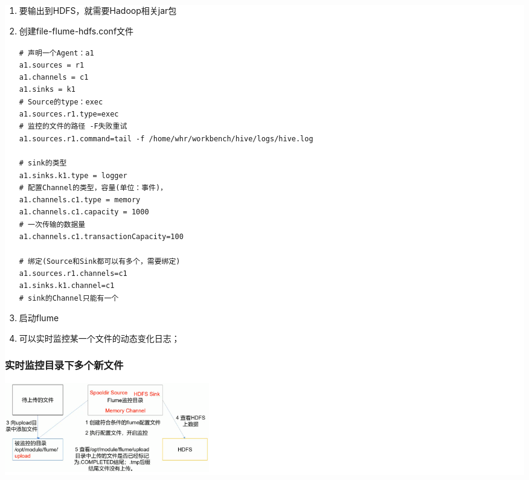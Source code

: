 1. 要输出到HDFS，就需要Hadoop相关jar包

2. 创建file-flume-hdfs.conf文件

   ```properties
   # 声明一个Agent：a1
   a1.sources = r1
   a1.channels = c1
   a1.sinks = k1
   # Source的type：exec
   a1.sources.r1.type=exec
   # 监控的文件的路径 -F失败重试
   a1.sources.r1.command=tail -f /home/whr/workbench/hive/logs/hive.log
   
   # sink的类型
   a1.sinks.k1.type = logger
   # 配置Channel的类型，容量(单位：事件)，
   a1.channels.c1.type = memory
   a1.channels.c1.capacity = 1000
   # 一次传输的数据量
   a1.channels.c1.transactionCapacity=100
   
   # 绑定(Source和Sink都可以有多个，需要绑定)
   a1.sources.r1.channels=c1
   a1.sinks.k1.channel=c1	
   # sink的Channel只能有一个
   ```

3. 启动flume

   ```shell
   
   ```

4. 可以实时监控某一个文件的动态变化日志；

### 实时监控目录下多个新文件

<img src="image/flume3.png" style="zoom: 33%;" />
